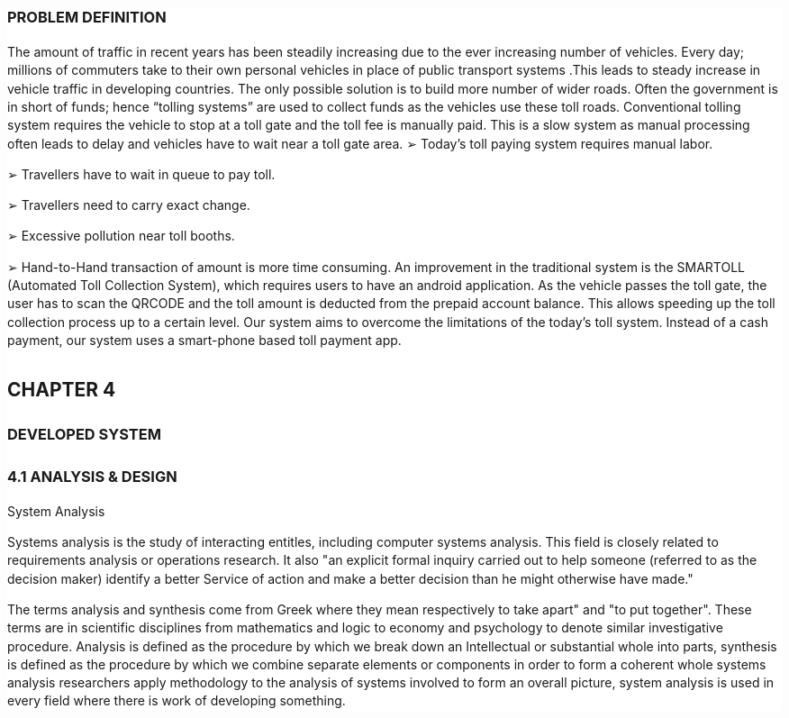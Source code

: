 ### PROBLEM DEFINITION

The amount of traffic in recent years has been steadily increasing due to the ever increasing number
of vehicles. Every day; millions of commuters take to their own personal vehicles in place of public
transport systems .This leads to steady increase in vehicle traffic in developing countries. The only
possible solution is to build more number of wider roads. Often the government is in short of funds;
hence “tolling systems” are used to collect funds as the vehicles use these toll roads.
Conventional tolling system requires the vehicle to stop at a toll gate and the toll fee is manually
paid. This is a slow system as manual processing often leads to delay and vehicles have to wait
near a toll gate area.
➢ Today’s toll paying system requires manual labor.

➢ Travellers have to wait in queue to pay toll.

➢ Travellers need to carry exact change.

➢ Excessive pollution near toll booths.

➢ Hand-to-Hand transaction of amount is more time consuming.
An improvement in the traditional system is the SMARTOLL (Automated Toll Collection
System), which requires users to have an android application. As the vehicle passes the toll gate,
the user has to scan the QRCODE and the toll amount is deducted from the prepaid account
balance. This allows speeding up the toll collection process up to a certain level. Our system aims
to overcome the limitations of the today’s toll system. Instead of a cash payment, our system uses a smart-phone based toll payment app.


## CHAPTER 4

### DEVELOPED SYSTEM

### 4.1 ANALYSIS & DESIGN

System Analysis

Systems analysis is the study of interacting entitles, including computer systems analysis. This
field is closely related to requirements analysis or operations research. It also "an explicit formal
inquiry carried out to help someone (referred to as the decision maker) identify a better Service of
action and make a better decision than he might otherwise have made."

The terms analysis and synthesis come from Greek where they mean respectively to take apart"
and "to put together". These terms are in scientific disciplines from mathematics and logic to
economy and psychology to denote similar investigative procedure. Analysis is defined as the
procedure by which we break down an Intellectual or substantial whole into parts, synthesis is
defined as the procedure by which we combine separate elements or components in order to form
a coherent whole systems analysis researchers apply methodology to the analysis of systems
involved to form an overall picture, system analysis is used in every field where there is work of
developing something.
